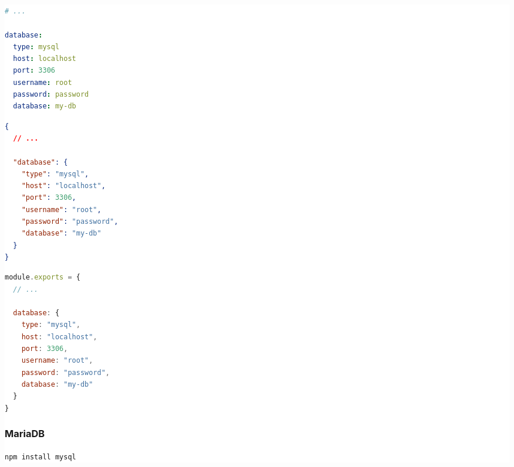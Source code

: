 ```yaml
# ...

database:
  type: mysql
  host: localhost
  port: 3306
  username: root
  password: password
  database: my-db
```

</TabItem>
<TabItem value="json">

```json
{
  // ...

  "database": {
    "type": "mysql",
    "host": "localhost",
    "port": 3306,
    "username": "root",
    "password": "password",
    "database": "my-db"
  }
}
```

</TabItem>
<TabItem value="js">

```javascript
module.exports = {
  // ...

  database: {
    type: "mysql",
    host: "localhost",
    port: 3306,
    username: "root",
    password: "password",
    database: "my-db"
  }
}
```

</TabItem>
</Tabs>

### MariaDB

```sh
npm install mysql
```
